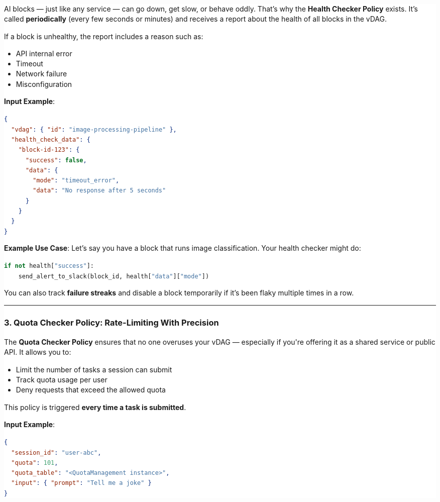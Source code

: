 AI blocks — just like any service — can go down, get slow, or behave oddly. That’s why the **Health Checker Policy** exists. It’s called **periodically** (every few seconds or minutes) and receives a report about the health of all blocks in the vDAG.

If a block is unhealthy, the report includes a reason such as:

* API internal error
* Timeout
* Network failure
* Misconfiguration

**Input Example**:

```json
{
  "vdag": { "id": "image-processing-pipeline" },
  "health_check_data": {
    "block-id-123": {
      "success": false,
      "data": {
        "mode": "timeout_error",
        "data": "No response after 5 seconds"
      }
    }
  }
}
```

 **Example Use Case**:
Let’s say you have a block that runs image classification. Your health checker might do:

```python
if not health["success"]:
    send_alert_to_slack(block_id, health["data"]["mode"])
```

You can also track **failure streaks** and disable a block temporarily if it’s been flaky multiple times in a row.

---

### 3. Quota Checker Policy: Rate-Limiting With Precision

The **Quota Checker Policy** ensures that no one overuses your vDAG — especially if you're offering it as a shared service or public API. It allows you to:

* Limit the number of tasks a session can submit
* Track quota usage per user
* Deny requests that exceed the allowed quota

This policy is triggered **every time a task is submitted**.

**Input Example**:

```json
{
  "session_id": "user-abc",
  "quota": 101,
  "quota_table": "<QuotaManagement instance>",
  "input": { "prompt": "Tell me a joke" }
}
```
